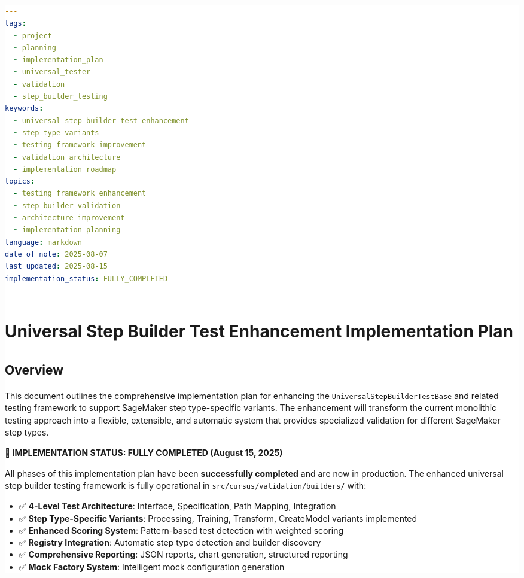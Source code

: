 ```yaml
---
tags:
  - project
  - planning
  - implementation_plan
  - universal_tester
  - validation
  - step_builder_testing
keywords:
  - universal step builder test enhancement
  - step type variants
  - testing framework improvement
  - validation architecture
  - implementation roadmap
topics:
  - testing framework enhancement
  - step builder validation
  - architecture improvement
  - implementation planning
language: markdown
date of note: 2025-08-07
last_updated: 2025-08-15
implementation_status: FULLY_COMPLETED
---
```


# Universal Step Builder Test Enhancement Implementation Plan

## Overview

This document outlines the comprehensive implementation plan for enhancing the `UniversalStepBuilderTestBase` and related testing framework to support SageMaker step type-specific variants. The enhancement will transform the current monolithic testing approach into a flexible, extensible, and automatic system that provides specialized validation for different SageMaker step types.

**🎯 IMPLEMENTATION STATUS: FULLY COMPLETED (August 15, 2025)**

All phases of this implementation plan have been **successfully completed** and are now in production. The enhanced universal step builder testing framework is fully operational in `src/cursus/validation/builders/` with:

- ✅ **4-Level Test Architecture**: Interface, Specification, Path Mapping, Integration
- ✅ **Step Type-Specific Variants**: Processing, Training, Transform, CreateModel variants implemented
- ✅ **Enhanced Scoring System**: Pattern-based test detection with weighted scoring
- ✅ **Registry Integration**: Automatic step type detection and builder discovery
- ✅ **Comprehensive Reporting**: JSON reports, chart generation, structured reporting
- ✅ **Mock Factory System**: Intelligent mock configuration generation
